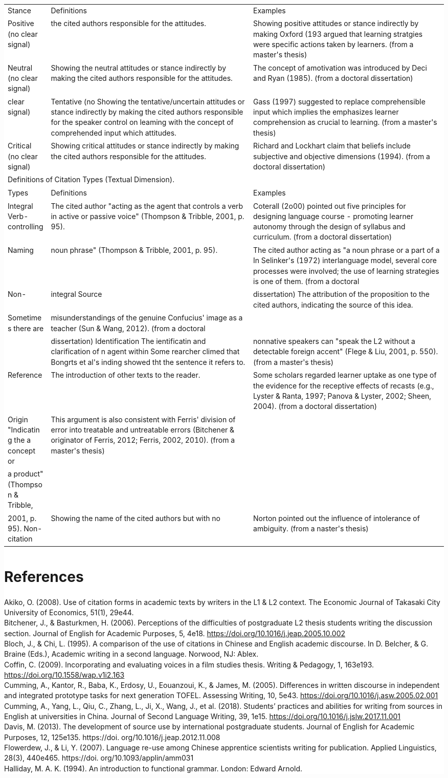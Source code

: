 <html><body><table><tr><td>Stance</td><td>Definitions</td><td>Examples</td></tr><tr><td>Positive (no clear signal)</td><td>the cited authors responsible for the attitudes.</td><td>Showing positive attitudes or stance indirectly by making Oxford (193 argued that learning stratgies were specific actions taken by learners. (from a master&#x27;s thesis)</td></tr><tr><td>Neutral (no clear signal)</td><td>Showing the neutral attitudes or stance indirectly by making the cited authors responsible for the attitudes.</td><td>The concept of amotivation was introduced by Deci and Ryan (1985). (from a doctoral dissertation)</td></tr><tr><td>clear signal)</td><td>Tentative (no Showing the tentative/uncertain attitudes or stance indirectly by making the cited authors responsible for the speaker control on leaming with the concept of comprehended input which attitudes.</td><td>Gass (1997) suggested to replace comprehensible input which implies the emphasizes learner comprehension as crucial to learning. (from a master&#x27;s thesis)</td></tr><tr><td>Critical (no clear signal)</td><td>Showing critical attitudes or stance indirectly by making the cited authors responsible for the attitudes.</td><td>Richard and Lockhart claim that beliefs include subjective and objective dimensions (1994). (from a doctoral dissertation)</td></tr><tr><td colspan="3">Definitions of Citation Types (Textual Dimension).</td></tr><tr><td>Types</td><td>Definitions</td><td>Examples</td></tr><tr><td>Integral Verb- controlling</td><td>The cited author &quot;acting as the agent that controls a verb in active or passive voice&quot; (Thompson &amp; Tribble, 2001, p. 95).</td><td>Coterall (2o00) pointed out five principles for designing language course - promoting learner autonomy through the design of syllabus and curriculum. (from a doctoral dissertation)</td></tr><tr><td>Naming</td><td>noun phrase&quot; (Thompson &amp; Tribble, 2001, p. 95).</td><td>The cited author acting as &quot;a noun phrase or a part of a In Selinker&#x27;s (1972) interlanguage model, several core processes were involved; the use of learning strategies is one of them. (from a doctoral</td></tr><tr><td>Non-</td><td>integral Source</td><td>dissertation) The attribution of the proposition to the cited authors, indicating the source of this idea.</td></tr><tr><td>Sometimes there are</td><td>misunderstandings of the genuine Confucius&#x27; image as a teacher (Sun &amp; Wang, 2012). (from a doctoral</td><td></td></tr><tr><td></td><td>dissertation) Identification The ientificatin and clarification of n agent within Some rearcher climed that Bongrts et al&#x27;s inding showed tht the sentence it refers to.</td><td>nonnative speakers can &quot;speak the L2 without a detectable foreign accent&quot; (Flege &amp; Liu, 2001, p. 550). (from a master&#x27;s thesis)</td></tr><tr><td>Reference</td><td>The introduction of other texts to the reader.</td><td>Some scholars regarded learner uptake as one type of the evidence for the receptive effects of recasts (e.g., Lyster &amp; Ranta, 1997; Panova &amp; Lyster, 2002; Sheen, 2004). (from a doctoral dissertation)</td></tr><tr><td>Origin &quot;Indicating the a concept or</td><td>This argument is also consistent with Ferris&#x27; division of error into treatable and untreatable errors (Bitchener &amp; originator of Ferris, 2012; Ferris, 2002, 2010). (from a master&#x27;s thesis)</td><td></td></tr><tr><td>a product&quot; (Thompson &amp; Tribble,</td><td></td><td></td></tr><tr><td>2001, p. 95). Non-citation</td><td>Showing the name of the cited authors but with no</td><td>Norton pointed out the influence of intolerance of ambiguity. (from a naster&#x27;s thesis)</td></tr></table></body></html>

# References

Akiko, O. (2008). Use of citation forms in academic texts by writers in the L1 & L2 context. The Economic Journal of Takasaki City University of Economics, 51(1), 29e44.   
Bitchener, J., & Basturkmen, H. (2006). Perceptions of the difficulties of postgraduate L2 thesis students writing the discussion section. Journal of English for Academic Purposes, 5, 4e18. https://doi.org/10.1016/j.jeap.2005.10.002   
Bloch, J., & Chi, L. (1995). A comparison of the use of citations in Chinese and English academic discourse. In D. Belcher, & G. Braine (Eds.), Academic writing in a second language. Norwood, NJ: Ablex.   
Coffin, C. (2009). Incorporating and evaluating voices in a film studies thesis. Writing & Pedagogy, 1, 163e193. https://doi.org/10.1558/wap.v1i2.163   
Cumming, A., Kantor, R., Baba, K., Erdosy, U., Eouanzoui, K., & James, M. (2005). Differences in written discourse in independent and integrated prototype tasks for next generation TOFEL. Assessing Writing, 10, 5e43. https://doi.org/10.1016/j.asw.2005.02.001   
Cumming, A., Yang, L., Qiu, C., Zhang, L., Ji, X., Wang, J., et al. (2018). Students’ practices and abilities for writing from sources in English at universities in China. Journal of Second Language Writing, 39, 1e15. https://doi.org/10.1016/j.jslw.2017.11.001   
Davis, M. (2013). The development of source use by international postgraduate students. Journal of English for Academic Purposes, 12, 125e135. https://doi. org/10.1016/j.jeap.2012.11.008   
Flowerdew, J., & Li, Y. (2007). Language re-use among Chinese apprentice scientists writing for publication. Applied Linguistics, 28(3), 440e465. https://doi. org/10.1093/applin/amm031   
Halliday, M. A. K. (1994). An introduction to functional grammar. London: Edward Arnold.   